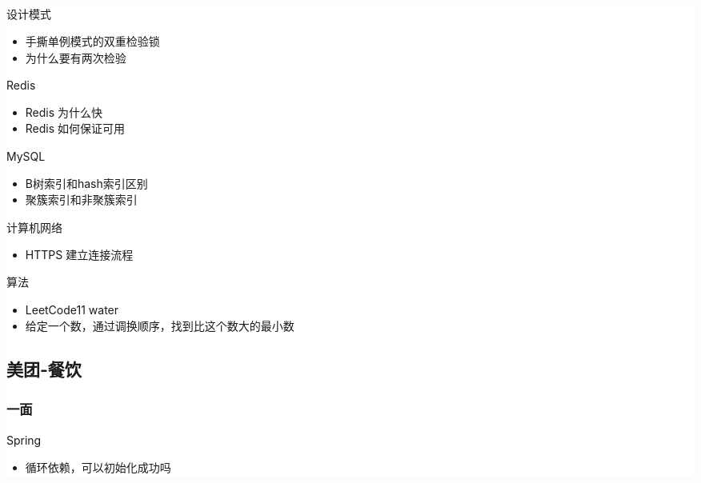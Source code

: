  设计模式
 </p>
 <ul>
  <li>
   手撕单例模式的双重检验锁
  </li>
  <li>
   为什么要有两次检验
  </li>
 </ul>
 <p>
  Redis
 </p>
 <ul>
  <li>
   Redis 为什么快
  </li>
  <li>
   Redis 如何保证可用
  </li>
 </ul>
 <p>
  MySQL
 </p>
 <ul>
  <li>
   B树索引和hash索引区别
  </li>
  <li>
   聚簇索引和非聚簇索引
  </li>
 </ul>
 <p>
  计算机网络
 </p>
 <ul>
  <li>
   HTTPS 建立连接流程
  </li>
 </ul>
 <p>
  算法
 </p>
 <ul>
  <li>
   LeetCode11 water
  </li>
  <li>
   给定一个数，通过调换顺序，找到比这个数大的最小数
  </li>
 </ul>
 <h2>
  美团-餐饮
 </h2>
 <h3>
  一面
 </h3>
 <p>
  Spring
 </p>
 <ul>
  <li>
   循环依赖，可以初始化成功吗
  </li>